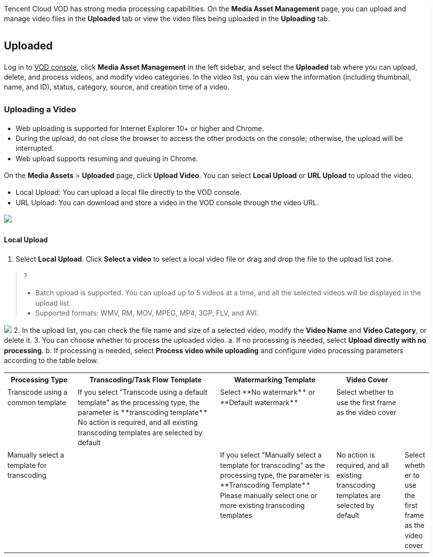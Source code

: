 Tencent Cloud VOD has strong media processing capabilities. On the **Media Asset Management** page, you can upload and manage video files in the **Uploaded** tab or view the video files being uploaded in the **Uploading** tab.

## Uploaded

Log in to [VOD console](https://console.cloud.tencent.com/video), click **Media Asset Management** in the left sidebar, and select the **Uploaded** tab where you can upload, delete, and process videos, and modify video categories. In the video list, you can view the information (including thumbnail, name, and ID), status, category, source, and creation time of a video.

### Uploading a Video
> 
- Web uploading is supported for Internet Explorer 10+ or higher and Chrome.
- During the upload, do not close the browser to access the other products on the console; otherwise, the upload will be interrupted.
- Web upload supports resuming and queuing in Chrome.

On the **Media Assets** > **Uploaded** page, click **Upload Video**. You can select **Local Upload** or **URL Upload** to upload the video.
- Local Upload: You can upload a local file directly to the VOD console.
- URL Upload: You can download and store a video in the VOD console through the video URL.

![](https://main.qcloudimg.com/raw/bbbbc39b295157b9dee12a6841b712d3.png)

#### Local Upload

1. Select **Local Upload**. Click **Select a video** to select a local video file or drag and drop the file to the upload list zone.
 > ?
 > - Batch upload is supported. You can upload up to 5 videos at a time, and all the selected videos will be displayed in the upload list.
 > - Supported formats: WMV, RM, MOV, MPEG, MP4, 3GP, FLV, and AVI.
 > 
 ![](https://main.qcloudimg.com/raw/691c69539edd072cdbd63f761217a17e.png)
2. In the upload list, you can check the file name and size of a selected video, modify the **Video Name** and **Video Category**, or delete it.
3. You can choose whether to process the uploaded video.
   a. If no processing is needed, select **Upload directly with no processing**.
   b. If processing is needed, select **Process video while uploading** and configure video processing parameters according to the table below.
<table>
     <tr>
         <th nowrap="nowrap">Processing Type</th>  
         <th nowrap="nowrap">Transcoding/Task Flow Template</th>  
         <th nowrap="nowrap">Watermarking Template</th>  
         <th nowrap="nowrap">Video Cover</th>  
     </tr>
     <tr>      
         <td>Transcode using a common template</td>   
         <td>If you select "Transcode using a default template" as the processing type, the parameter is **transcoding template** <br/>No action is required, and all existing transcoding templates are selected by default</td>   
         <td>Select **No watermark** or **Default watermark**</td>   
         <td>Select whether to use the first frame as the video cover</td>
     </tr> 
     <tr>      
         <td>Manually select a template for transcoding</td>   
         <td><td>If you select "Manually select a template for transcoding" as the processing type, the parameter is **Transcoding Template** <br/>Please manually select one or more existing transcoding templates</td>   
         <td>No action is required, and all existing transcoding templates are selected by default</td>   
         <td>Select whether to use the first frame as the video cover</td>